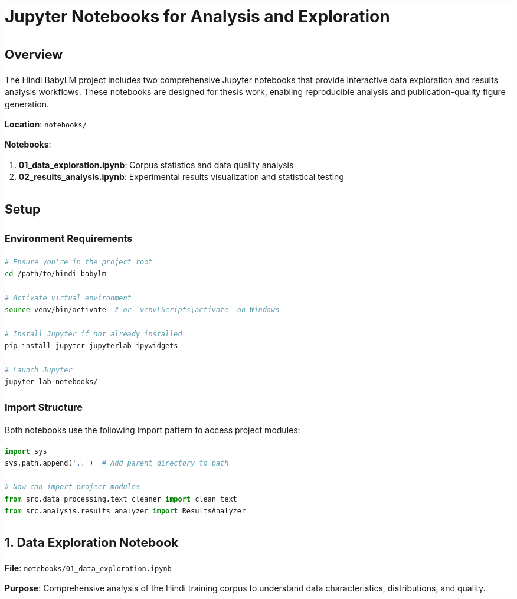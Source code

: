 # Jupyter Notebooks for Analysis and Exploration

## Overview

The Hindi BabyLM project includes two comprehensive Jupyter notebooks that provide interactive data exploration and results analysis workflows. These notebooks are designed for thesis work, enabling reproducible analysis and publication-quality figure generation.

**Location**: `notebooks/`

**Notebooks**:
1. **01_data_exploration.ipynb**: Corpus statistics and data quality analysis
2. **02_results_analysis.ipynb**: Experimental results visualization and statistical testing

## Setup

### Environment Requirements

```bash
# Ensure you're in the project root
cd /path/to/hindi-babylm

# Activate virtual environment
source venv/bin/activate  # or `venv\Scripts\activate` on Windows

# Install Jupyter if not already installed
pip install jupyter jupyterlab ipywidgets

# Launch Jupyter
jupyter lab notebooks/
```

### Import Structure

Both notebooks use the following import pattern to access project modules:

```python
import sys
sys.path.append('..')  # Add parent directory to path

# Now can import project modules
from src.data_processing.text_cleaner import clean_text
from src.analysis.results_analyzer import ResultsAnalyzer
```

## 1. Data Exploration Notebook

**File**: `notebooks/01_data_exploration.ipynb`

**Purpose**: Comprehensive analysis of the Hindi training corpus to understand data characteristics, distributions, and quality.
